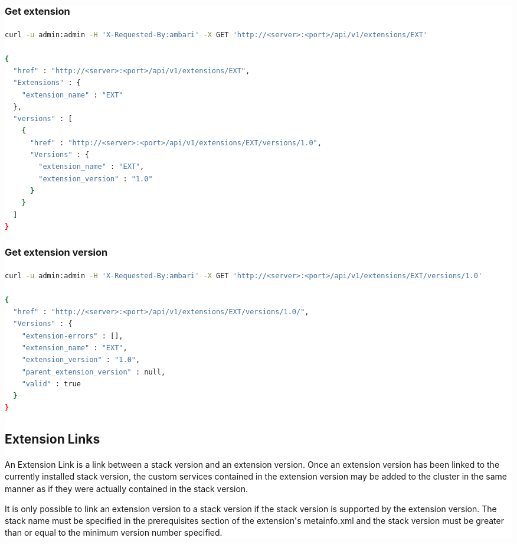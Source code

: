 ### Get extension

```bash
curl -u admin:admin -H 'X-Requested-By:ambari' -X GET 'http://<server>:<port>/api/v1/extensions/EXT'

{
  "href" : "http://<server>:<port>/api/v1/extensions/EXT",
  "Extensions" : {
    "extension_name" : "EXT"
  },
  "versions" : [
    {
      "href" : "http://<server>:<port>/api/v1/extensions/EXT/versions/1.0",
      "Versions" : {
        "extension_name" : "EXT",
        "extension_version" : "1.0"
      }
    }
  ]
}
```

### Get extension version

```bash
curl -u admin:admin -H 'X-Requested-By:ambari' -X GET 'http://<server>:<port>/api/v1/extensions/EXT/versions/1.0'

{
  "href" : "http://<server>:<port>/api/v1/extensions/EXT/versions/1.0/",
  "Versions" : {
    "extension-errors" : [],
    "extension_name" : "EXT",
    "extension_version" : "1.0",
    "parent_extension_version" : null,
    "valid" : true
  }
}
```

## Extension Links

An Extension Link is a link between a stack version and an extension version.  Once an extension version has been linked to the currently installed stack version, the custom services contained in the extension version may be added to the cluster in the same manner as if they were actually contained in the stack version.

It is only possible to link an extension version to a stack version if the stack version is supported by the extension version.  The stack name must be specified in the prerequisites section of the extension's metainfo.xml and the stack version must be greater than or equal to the minimum version number specified.
